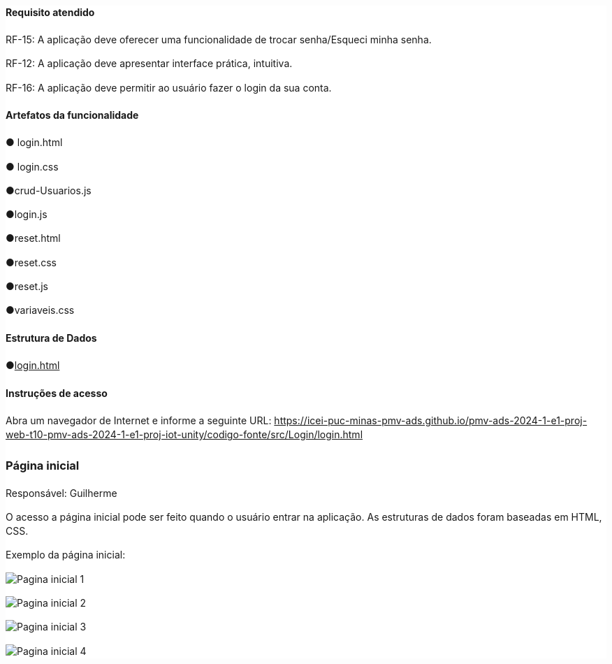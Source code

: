 


#### Requisito atendido

RF-15: A aplicação deve oferecer uma funcionalidade de trocar senha/Esqueci minha senha.

RF-12: A aplicação deve apresentar interface prática, intuitiva.

RF-16: A aplicação deve permitir ao usuário fazer o login da sua conta.

#### Artefatos da funcionalidade

●	login.html 

●	login.css

●crud-Usuarios.js

●login.js

●reset.html

●reset.css

●reset.js

●variaveis.css

#### Estrutura de Dados

●[login.html](https://github.com/ICEI-PUC-Minas-PMV-ADS/pmv-ads-2024-1-e1-proj-web-t10-pmv-ads-2024-1-e1-proj-iot-unity/blob/d5edf3c4d62e3184487d16425d32ad16023f4267/codigo-fonte/src/Login/login.html)



#### Instruções de acesso

  Abra um navegador de Internet e informe a seguinte URL: https://icei-puc-minas-pmv-ads.github.io/pmv-ads-2024-1-e1-proj-web-t10-pmv-ads-2024-1-e1-proj-iot-unity/codigo-fonte/src/Login/login.html


  ### Página inicial 

Responsável: Guilherme

O acesso a página inicial pode ser feito quando o usuário entrar na aplicação. As estruturas de dados foram baseadas em HTML, CSS.

Exemplo da página inicial:

![Pagina inicial 1](https://github.com/ICEI-PUC-Minas-PMV-ADS/pmv-ads-2024-1-e1-proj-web-t10-pmv-ads-2024-1-e1-proj-iot-unity/assets/165733363/b49c037d-a1b9-4b93-adf9-d7991f01f2ae)

![Pagina inicial 2](https://github.com/ICEI-PUC-Minas-PMV-ADS/pmv-ads-2024-1-e1-proj-web-t10-pmv-ads-2024-1-e1-proj-iot-unity/assets/165733363/5220a296-947e-4c32-b545-6817f03c0e03)

![Pagina inicial 3](https://github.com/ICEI-PUC-Minas-PMV-ADS/pmv-ads-2024-1-e1-proj-web-t10-pmv-ads-2024-1-e1-proj-iot-unity/assets/165733363/c0bb0be7-6723-4f40-93e3-aa0aaf255f24)

![Pagina inicial 4](https://github.com/ICEI-PUC-Minas-PMV-ADS/pmv-ads-2024-1-e1-proj-web-t10-pmv-ads-2024-1-e1-proj-iot-unity/assets/165733363/b8d8e7f1-068b-4005-8e4d-7c3dfe6a8654)
